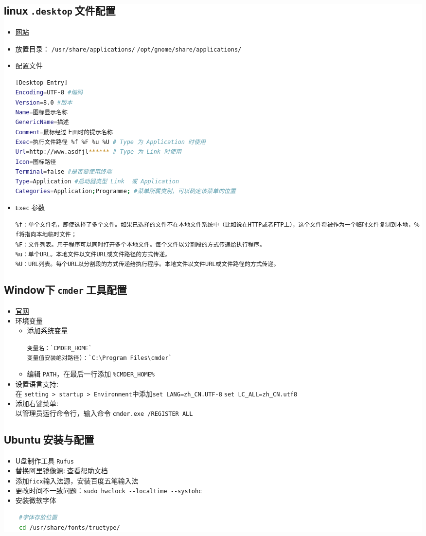 ## linux `.desktop` 文件配置

+ [网站](https://www.ibm.com/developerworks/cn/linux/l-cn-dtef/index.html)
+ 放置目录： `/usr/share/applications/` `/opt/gnome/share/applications/`
+ 配置文件
    ```bash
    [Desktop Entry]
    Encoding=UTF-8 #编码
    Version=8.0 #版本
    Name=图标显示名称
    GenericName=描述
    Comment=鼠标经过上面时的提示名称
    Exec=执行文件路径 %f %F %u %U # Type 为 Application 时使用
    Url=http://www.asdfjl****** # Type 为 Link 时使用
    Icon=图标路径
    Terminal=false #是否要使用终端
    Type=Application #启动器类型 Link  或 Application
    Categories=Application;Programme; #菜单所属类别，可以确定该菜单的位置
    ```

+ `Exec` 参数
    ```text
    %f：单个文件名，即使选择了多个文件。如果已选择的文件不在本地文件系统中（比如说在HTTP或者FTP上），这个文件将被作为一个临时文件复制到本地，％f将指向本地临时文件；
    %F：文件列表。用于程序可以同时打开多个本地文件。每个文件以分割段的方式传递给执行程序。
    %u：单个URL。本地文件以文件URL或文件路径的方式传递。
    %U：URL列表。每个URL以分割段的方式传递给执行程序。本地文件以文件URL或文件路径的方式传递。
    ```

## Window下 `cmder` 工具配置

+ [官网](http://cmder.net)
+ 环境变量
  + 添加系统变量
    ```text
    变量名：`CMDER_HOME`
    变量值安装绝对路径)：`C:\Program Files\cmder`
    ```
  + 编辑 `PATH`，在最后一行添加 `%CMDER_HOME%`
+ 设置语言支持:  
  在 `setting > startup > Environment`中添加`set LANG=zh_CN.UTF-8` `set LC_ALL=zh_CN.utf8`
+ 添加右键菜单:  
  以管理员运行命令行，输入命令 `cmder.exe /REGISTER ALL`

## Ubuntu 安装与配置

+ U盘制作工具 `Rufus`
+ [替换阿里镜像源](https://opsx.alibaba.com/mirror): 查看帮助文档
+ 添加`ficx`输入法源，安装百度五笔输入法
+ 更改时间不一致问题：`sudo hwclock --localtime --systohc`
+ 安装微软字体
    ```bash
     #字体存放位置
     cd /usr/share/fonts/truetype/

